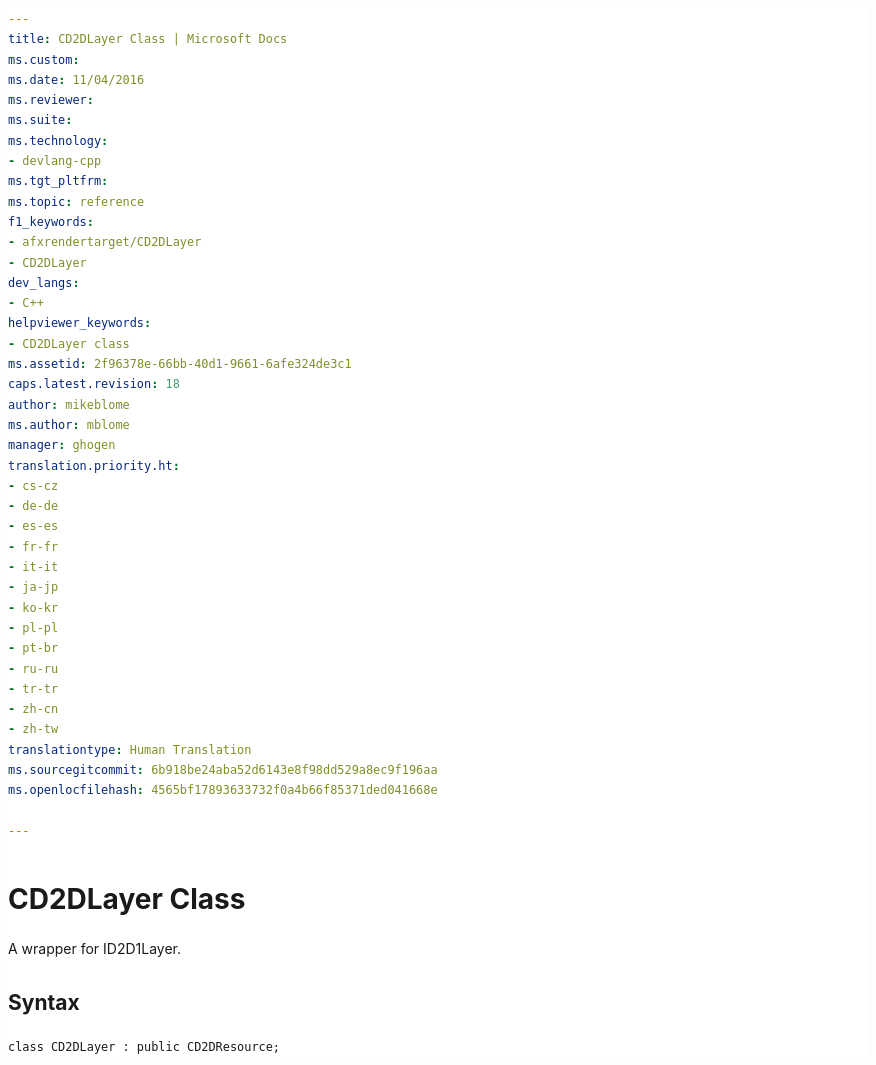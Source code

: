 ```yaml
---
title: CD2DLayer Class | Microsoft Docs
ms.custom: 
ms.date: 11/04/2016
ms.reviewer: 
ms.suite: 
ms.technology:
- devlang-cpp
ms.tgt_pltfrm: 
ms.topic: reference
f1_keywords:
- afxrendertarget/CD2DLayer
- CD2DLayer
dev_langs:
- C++
helpviewer_keywords:
- CD2DLayer class
ms.assetid: 2f96378e-66bb-40d1-9661-6afe324de3c1
caps.latest.revision: 18
author: mikeblome
ms.author: mblome
manager: ghogen
translation.priority.ht:
- cs-cz
- de-de
- es-es
- fr-fr
- it-it
- ja-jp
- ko-kr
- pl-pl
- pt-br
- ru-ru
- tr-tr
- zh-cn
- zh-tw
translationtype: Human Translation
ms.sourcegitcommit: 6b918be24aba52d6143e8f98dd529a8ec9f196aa
ms.openlocfilehash: 4565bf17893633732f0a4b66f85371ded041668e

---
```

# CD2DLayer Class
A wrapper for ID2D1Layer.  
  
## Syntax  
  
```  
class CD2DLayer : public CD2DResource;  
```  
  